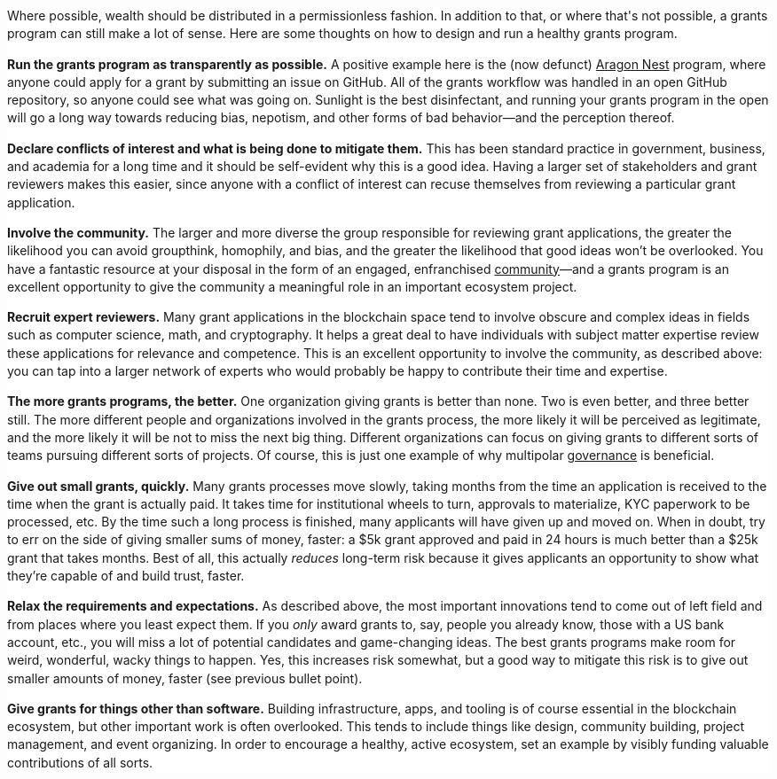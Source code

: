 Where possible, wealth should be distributed in a permissionless fashion. In addition to that, or where that's not possible, a grants program can still make a lot of sense. Here are some thoughts on how to design and run a healthy grants program.

**Run the grants program as transparently as possible.** A positive example here is the (now defunct) [Aragon Nest](https://github.com/aragon/nest) program, where anyone could apply for a grant by submitting an issue on GitHub. All of the grants workflow was handled in an open GitHub repository, so anyone could see what was going on. Sunlight is the best disinfectant, and running your grants program in the open will go a long way towards reducing bias, nepotism, and other forms of bad behavior—and the perception thereof.

**Declare conflicts of interest and what is being done to mitigate them.** This has been standard practice in government, business, and academia for a long time and it should be self-evident why this is a good idea. Having a larger set of stakeholders and grant reviewers makes this easier, since anyone with a conflict of interest can recuse themselves from reviewing a particular grant application.

**Involve the community.** The larger and more diverse the group responsible for reviewing grant applications, the greater the likelihood you can avoid groupthink, homophily, and bias, and the greater the likelihood that good ideas won’t be overlooked. You have a fantastic resource at your disposal in the form of an engaged, enfranchised [community](/blockchain/community/2019/09/19/key-ingredients-better-blockchain-part-iii-community.html)—and a grants program is an excellent opportunity to give the community a meaningful role in an important ecosystem project.

**Recruit expert reviewers.** Many grant applications in the blockchain space tend to involve obscure and complex ideas in fields such as computer science, math, and cryptography. It helps a great deal to have individuals with subject matter expertise review these applications for relevance and competence. This is an excellent opportunity to involve the community, as described above: you can tap into a larger network of experts who would probably be happy to contribute their time and expertise.

**The more grants programs, the better.** One organization giving grants is better than none. Two is even better, and three better still. The more different people and organizations involved in the grants process, the more likely it will be perceived as legitimate, and the more likely it will be not to miss the next big thing. Different organizations can focus on giving grants to different sorts of teams pursuing different sorts of projects. Of course, this is just one example of why multipolar [governance](/blockchain/governance/2020/01/06/key-ingredients-better-blockchain-part-v-governance.html) is beneficial.

**Give out small grants, quickly.** Many grants processes move slowly, taking months from the time an application is received to the time when the grant is actually paid. It takes time for institutional wheels to turn, approvals to materialize, KYC paperwork to be processed, etc. By the time such a long process is finished, many applicants will have given up and moved on. When in doubt, try to err on the side of giving smaller sums of money, faster: a $5k grant approved and paid in 24 hours is much better than a $25k grant that takes months. Best of all, this actually _reduces_ long-term risk because it gives applicants an opportunity to show what they’re capable of and build trust, faster.

**Relax the requirements and expectations.** As described above, the most important innovations tend to come out of left field and from places where you least expect them. If you _only_ award grants to, say, people you already know, those with a US bank account, etc., you will miss a lot of potential candidates and game-changing ideas. The best grants programs make room for weird, wonderful, wacky things to happen. Yes, this increases risk somewhat, but a good way to mitigate this risk is to give out smaller amounts of money, faster (see previous bullet point).

**Give grants for things other than software.** Building infrastructure, apps, and tooling is of course essential in the blockchain ecosystem, but other important work is often overlooked. This tends to include things like design, community building, project management, and event organizing. In order to encourage a healthy, active ecosystem, set an example by visibly funding valuable contributions of all sorts.
